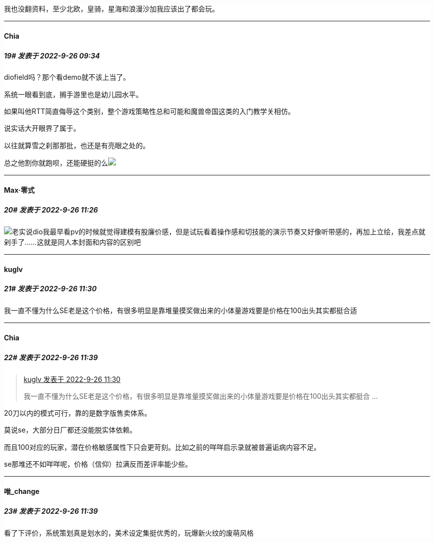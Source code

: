 我也没翻资料，至少北欧，皇骑，星海和浪漫沙加我应该出了都会玩。

*****

####  Chia  
##### 19#       发表于 2022-9-26 09:34

diofield吗？那个看demo就不该上当了。

系统一眼看到底，搁手游里也是幼儿园水平。

如果叫他RTT简直侮辱这个类别，整个游戏策略性总和可能和魔兽帝国这类的入门教学关相仿。

说实话大开眼界了属于。

以往就算雪之刹那那批，也还是有亮眼之处的。

总之他割你就跑呗，还能硬挺的么<img src="https://static.saraba1st.com/image/smiley/face2017/067.png" referrerpolicy="no-referrer">

*****

####  Max·零式  
##### 20#       发表于 2022-9-26 11:26

<img src="https://static.saraba1st.com/image/smiley/face2017/001.png" referrerpolicy="no-referrer">老实说dio我最早看pv的时候就觉得建模有股廉价感，但是试玩看着操作感和切技能的演示节奏又好像听带感的，再加上立绘，我差点就剁手了……这就是同人本封面和内容的区别吧

*****

####  kuglv  
##### 21#       发表于 2022-9-26 11:30

我一直不懂为什么SE老是这个价格，有很多明显是靠堆量摸奖做出来的小体量游戏要是价格在100出头其实都挺合适

*****

####  Chia  
##### 22#       发表于 2022-9-26 11:39

<blockquote><a href="httphttps://bbs.saraba1st.com/2b/forum.php?mod=redirect&amp;goto=findpost&amp;pid=57653935&amp;ptid=2096673" target="_blank">kuglv 发表于 2022-9-26 11:30</a>

我一直不懂为什么SE老是这个价格，有很多明显是靠堆量摸奖做出来的小体量游戏要是价格在100出头其实都挺合 ...</blockquote>
20刀以内的模式可行，靠的是数字版售卖体系。

莫说se，大部分日厂都还没能脱实体依赖。

而且100对应的玩家，潜在价格敏感属性下只会更苛刻。比如之前的咩咩启示录就被普遍诟病内容不足。

se那堆还不如咩咩呢，价格（信仰）拉满反而差评率能少些。

*****

####  唯_change  
##### 23#       发表于 2022-9-26 11:39

看了下评价，系统策划真是划水的，美术设定集挺优秀的，玩爆新火纹的废萌风格
